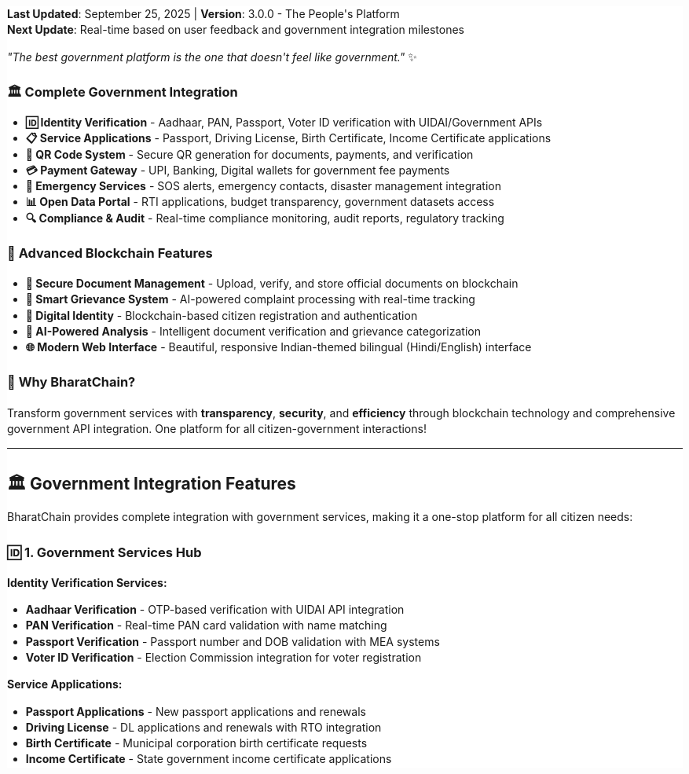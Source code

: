 **Last Updated**: September 25, 2025 | **Version**: 3.0.0 - The People's Platform  
**Next Update**: Real-time based on user feedback and government integration milestones

*"The best government platform is the one that doesn't feel like government."* ✨

</div>

### 🏛️ **Complete Government Integration**
- **🆔 Identity Verification** - Aadhaar, PAN, Passport, Voter ID verification with UIDAI/Government APIs
- **📋 Service Applications** - Passport, Driving License, Birth Certificate, Income Certificate applications
- **📱 QR Code System** - Secure QR generation for documents, payments, and verification
- **💳 Payment Gateway** - UPI, Banking, Digital wallets for government fee payments
- **🚨 Emergency Services** - SOS alerts, emergency contacts, disaster management integration
- **📊 Open Data Portal** - RTI applications, budget transparency, government datasets access
- **🔍 Compliance & Audit** - Real-time compliance monitoring, audit reports, regulatory tracking

### 🔐 **Advanced Blockchain Features**
- **📄 Secure Document Management** - Upload, verify, and store official documents on blockchain
- **📝 Smart Grievance System** - AI-powered complaint processing with real-time tracking  
- **👤 Digital Identity** - Blockchain-based citizen registration and authentication
- **🤖 AI-Powered Analysis** - Intelligent document verification and grievance categorization
- **🌐 Modern Web Interface** - Beautiful, responsive Indian-themed bilingual (Hindi/English) interface

### 🎯 **Why BharatChain?**
Transform government services with **transparency**, **security**, and **efficiency** through blockchain technology and comprehensive government API integration. One platform for all citizen-government interactions!

---

## 🏛️ **Government Integration Features**

BharatChain provides complete integration with government services, making it a one-stop platform for all citizen needs:

### 🆔 **1. Government Services Hub**

**Identity Verification Services:**
- **Aadhaar Verification** - OTP-based verification with UIDAI API integration
- **PAN Verification** - Real-time PAN card validation with name matching
- **Passport Verification** - Passport number and DOB validation with MEA systems
- **Voter ID Verification** - Election Commission integration for voter registration

**Service Applications:**
- **Passport Applications** - New passport applications and renewals
- **Driving License** - DL applications and renewals with RTO integration
- **Birth Certificate** - Municipal corporation birth certificate requests
- **Income Certificate** - State government income certificate applications
